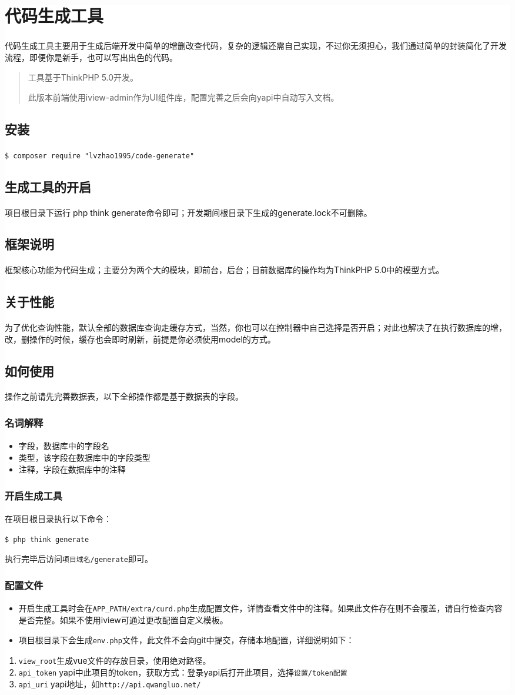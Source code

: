 # 代码生成工具

代码生成工具主要用于生成后端开发中简单的增删改查代码，复杂的逻辑还需自己实现，不过你无须担心，我们通过简单的封装简化了开发流程，即便你是新手，也可以写出出色的代码。

> 工具基于ThinkPHP 5.0开发。
>
> 此版本前端使用iview-admin作为UI组件库，配置完善之后会向yapi中自动写入文档。

## 安装

```shell
$ composer require "lvzhao1995/code-generate"
```

## 生成工具的开启

项目根目录下运行 php think generate命令即可；开发期间根目录下生成的generate.lock不可删除。

## 框架说明

框架核心功能为代码生成；主要分为两个大的模块，即前台，后台；目前数据库的操作均为ThinkPHP 5.0中的模型方式。

## 关于性能

为了优化查询性能，默认全部的数据库查询走缓存方式，当然，你也可以在控制器中自己选择是否开启；对此也解决了在执行数据库的增，改，删操作的时候，缓存也会即时刷新，前提是你必须使用model的方式。

## 如何使用

操作之前请先完善数据表，以下全部操作都是基于数据表的字段。

### 名词解释

* 字段，数据库中的字段名
* 类型，该字段在数据库中的字段类型
* 注释，字段在数据库中的注释

### 开启生成工具

在项目根目录执行以下命令：
```shell
$ php think generate
```
执行完毕后访问`项目域名/generate`即可。

### 配置文件

* 开启生成工具时会在`APP_PATH/extra/curd.php`生成配置文件，详情查看文件中的注释。如果此文件存在则不会覆盖，请自行检查内容是否完整。如果不使用iview可通过更改配置自定义模板。

* 项目根目录下会生成`env.php`文件，此文件不会向git中提交，存储本地配置，详细说明如下：
1. `view_root`生成vue文件的存放目录，使用绝对路径。
2. `api_token` yapi中此项目的token，获取方式：登录yapi后打开此项目，选择`设置/token配置`
1. `api_uri` yapi地址，如`http://api.qwangluo.net/`
